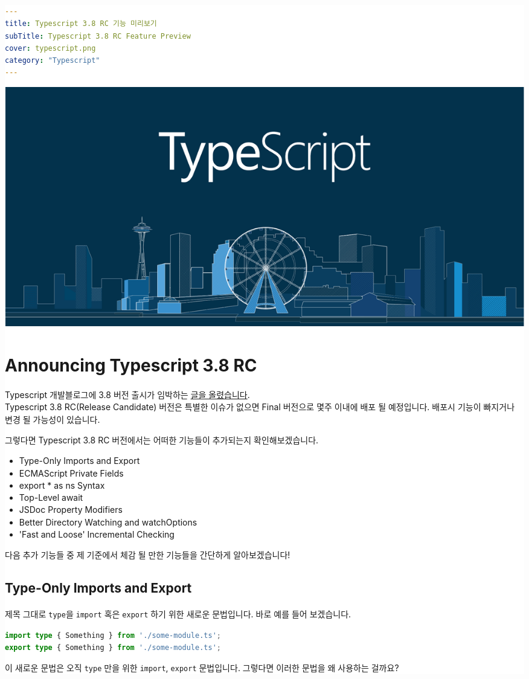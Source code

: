```yaml
---
title: Typescript 3.8 RC 기능 미리보기
subTitle: Typescript 3.8 RC Feature Preview
cover: typescript.png
category: "Typescript"
---
```

  
![typescript](typescript.png)  
  
# Announcing Typescript 3.8 RC  
Typescript 개발블로그에 3.8 버전 출시가 임박하는 [글을 올렸습니다](https://devblogs.microsoft.com/typescript/announcing-typescript-3-8-rc/#type-only-imports-exports).  
Typescript 3.8 RC(Release Candidate) 버전은 특별한 이슈가 없으면 Final 버전으로 몇주 이내에 배포 될 예정입니다. 배포시 기능이 빠지거나 변경 될 가능성이 있습니다.  
  
그렇다면 Typescript 3.8 RC 버전에서는 어떠한 기능들이 추가되는지 확인해보겠습니다.  
- Type-Only Imports and Export  
- ECMAScript Private Fields  
- export * as ns Syntax  
- Top-Level await  
- JSDoc Property Modifiers  
- Better Directory Watching and watchOptions  
- 'Fast and Loose' Incremental Checking  
  
다음 추가 기능들 중 제 기준에서 체감 될 만한 기능들을 간단하게 알아보겠습니다!
  
## Type-Only Imports and Export  
제목 그대로 <code>type</code>을 <code>import</code> 혹은 <code>export</code> 하기 위한 새로운 문법입니다. 바로 예를 들어 보겠습니다.  
```typescript
import type { Something } from './some-module.ts';
export type { Something } from './some-module.ts';
```
이 새로운 문법은 오직 <code>type</code> 만을 위한 <code>import</code>, <code>export</code> 문법입니다. 그렇다면 이러한 문법을 왜 사용하는 걸까요?  
  